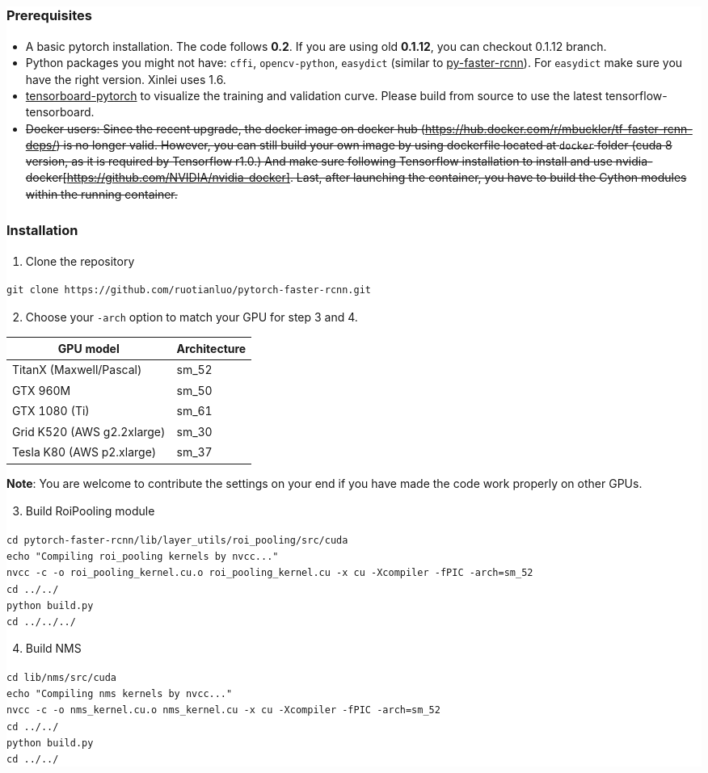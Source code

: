 ### Prerequisites
  - A basic pytorch installation. The code follows **0.2**. If you are using old **0.1.12**, you can checkout 0.1.12 branch.
  - Python packages you might not have: `cffi`, `opencv-python`, `easydict` (similar to [py-faster-rcnn](https://github.com/rbgirshick/py-faster-rcnn)). For `easydict` make sure you have the right version. Xinlei uses 1.6.
  - [tensorboard-pytorch](https://github.com/lanpa/tensorboard-pytorch) to visualize the training and validation curve. Please build from source to use the latest tensorflow-tensorboard.
  - ~~Docker users: Since the recent upgrade, the docker image on docker hub (https://hub.docker.com/r/mbuckler/tf-faster-rcnn-deps/) is no longer valid. However, you can still build your own image by using dockerfile located at `docker` folder (cuda 8 version, as it is required by Tensorflow r1.0.) And make sure following Tensorflow installation to install and use nvidia-docker[https://github.com/NVIDIA/nvidia-docker]. Last, after launching the container, you have to build the Cython modules within the running container.~~

### Installation
1. Clone the repository
  ```Shell
  git clone https://github.com/ruotianluo/pytorch-faster-rcnn.git
  ```

2. Choose your `-arch` option to match your GPU for step 3 and 4.

  | GPU model  | Architecture |
  | ------------- | ------------- |
  | TitanX (Maxwell/Pascal) | sm_52 |
  | GTX 960M | sm_50 |
  | GTX 1080 (Ti) | sm_61 |
  | Grid K520 (AWS g2.2xlarge) | sm_30 |
  | Tesla K80 (AWS p2.xlarge) | sm_37 |

  **Note**: You are welcome to contribute the settings on your end if you have made the code work properly on other GPUs.


3. Build RoiPooling module
  ```
  cd pytorch-faster-rcnn/lib/layer_utils/roi_pooling/src/cuda
  echo "Compiling roi_pooling kernels by nvcc..."
  nvcc -c -o roi_pooling_kernel.cu.o roi_pooling_kernel.cu -x cu -Xcompiler -fPIC -arch=sm_52
  cd ../../
  python build.py
  cd ../../../
  ```


4. Build NMS
  ```
  cd lib/nms/src/cuda
  echo "Compiling nms kernels by nvcc..."
  nvcc -c -o nms_kernel.cu.o nms_kernel.cu -x cu -Xcompiler -fPIC -arch=sm_52
  cd ../../
  python build.py
  cd ../../
  ```
